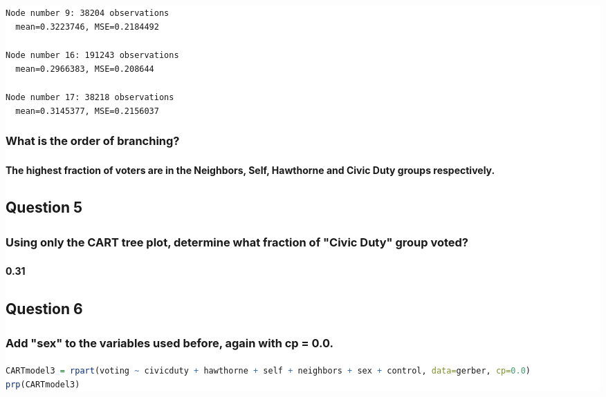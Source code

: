     Node number 9: 38204 observations
      mean=0.3223746, MSE=0.2184492 
    
    Node number 16: 191243 observations
      mean=0.2966383, MSE=0.208644 
    
    Node number 17: 38218 observations
      mean=0.3145377, MSE=0.2156037 
    


### What is the order of branching?
#### The highest fraction of voters are in the Neighbors, Self, Hawthorne and Civic Duty groups respectively.

## Question 5

### Using only the CART tree plot, determine what fraction of "Civic Duty" group voted?
#### 0.31

## Question 6

### Add "sex" to the variables used before, again with cp = 0.0.


```R
CARTmodel3 = rpart(voting ~ civicduty + hawthorne + self + neighbors + sex + control, data=gerber, cp=0.0)
prp(CARTmodel3)
```

